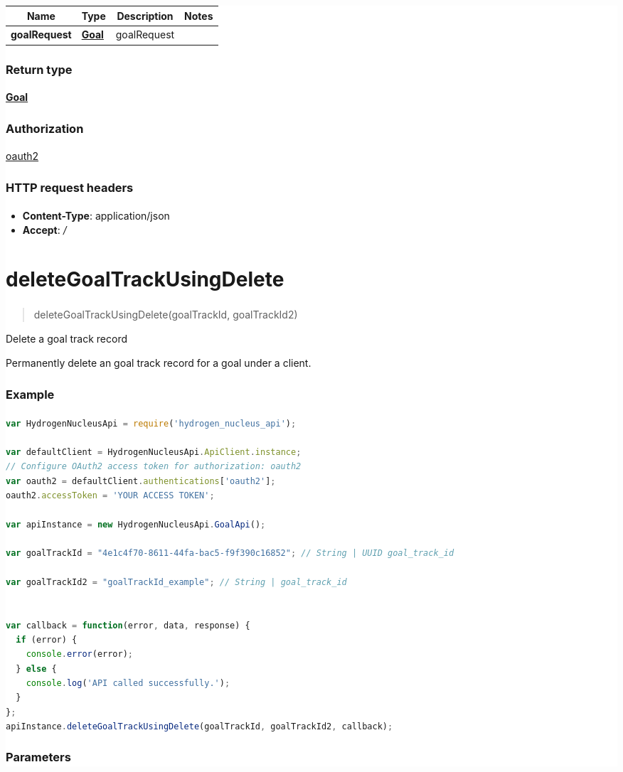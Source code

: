 Name | Type | Description  | Notes
------------- | ------------- | ------------- | -------------
 **goalRequest** | [**Goal**](Goal.md)| goalRequest | 

### Return type

[**Goal**](Goal.md)

### Authorization

[oauth2](../README.md#oauth2)

### HTTP request headers

 - **Content-Type**: application/json
 - **Accept**: */*

<a name="deleteGoalTrackUsingDelete"></a>
# **deleteGoalTrackUsingDelete**
> deleteGoalTrackUsingDelete(goalTrackId, goalTrackId2)

Delete a goal track record

Permanently delete an goal track record for a goal under a client.

### Example
```javascript
var HydrogenNucleusApi = require('hydrogen_nucleus_api');

var defaultClient = HydrogenNucleusApi.ApiClient.instance;
// Configure OAuth2 access token for authorization: oauth2
var oauth2 = defaultClient.authentications['oauth2'];
oauth2.accessToken = 'YOUR ACCESS TOKEN';

var apiInstance = new HydrogenNucleusApi.GoalApi();

var goalTrackId = "4e1c4f70-8611-44fa-bac5-f9f390c16852"; // String | UUID goal_track_id

var goalTrackId2 = "goalTrackId_example"; // String | goal_track_id


var callback = function(error, data, response) {
  if (error) {
    console.error(error);
  } else {
    console.log('API called successfully.');
  }
};
apiInstance.deleteGoalTrackUsingDelete(goalTrackId, goalTrackId2, callback);
```

### Parameters
